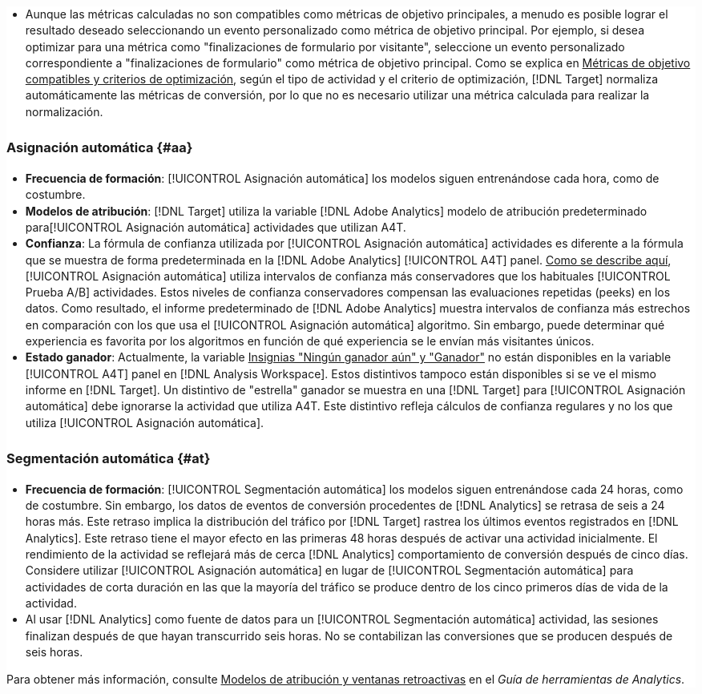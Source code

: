 * Aunque las métricas calculadas no son compatibles como métricas de objetivo principales, a menudo es posible lograr el resultado deseado seleccionando un evento personalizado como métrica de objetivo principal. Por ejemplo, si desea optimizar para una métrica como &quot;finalizaciones de formulario por visitante&quot;, seleccione un evento personalizado correspondiente a &quot;finalizaciones de formulario&quot; como métrica de objetivo principal. Como se explica en [Métricas de objetivo compatibles y criterios de optimización](#supported), según el tipo de actividad y el criterio de optimización, [!DNL Target] normaliza automáticamente las métricas de conversión, por lo que no es necesario utilizar una métrica calculada para realizar la normalización.


### Asignación automática {#aa}

* **Frecuencia de formación**: [!UICONTROL Asignación automática] los modelos siguen entrenándose cada hora, como de costumbre.
* **Modelos de atribución**: [!DNL Target] utiliza la variable [!DNL Adobe Analytics] modelo de atribución predeterminado para[!UICONTROL  Asignación automática] actividades que utilizan A4T.
* **Confianza**: La fórmula de confianza utilizada por [!UICONTROL Asignación automática] actividades es diferente a la fórmula que se muestra de forma predeterminada en la [!DNL Adobe Analytics] [!UICONTROL A4T] panel. [Como se describe aquí](/help/main/c-activities/automated-traffic-allocation/automated-traffic-allocation.md), [!UICONTROL Asignación automática] utiliza intervalos de confianza más conservadores que los habituales [!UICONTROL Prueba A/B] actividades. Estos niveles de confianza conservadores compensan las evaluaciones repetidas (peeks) en los datos. Como resultado, el informe predeterminado de [!DNL Adobe Analytics] muestra intervalos de confianza más estrechos en comparación con los que usa el [!UICONTROL Asignación automática] algoritmo. Sin embargo, puede determinar qué experiencia es favorita por los algoritmos en función de qué experiencia se le envían más visitantes únicos.
* **Estado ganador**: Actualmente, la variable [Insignias &quot;Ningún ganador aún&quot; y &quot;Ganador&quot;](/help/main/c-activities/automated-traffic-allocation/determine-winner.md) no están disponibles en la variable [!UICONTROL A4T] panel en [!DNL Analysis Workspace]. Estos distintivos tampoco están disponibles si se ve el mismo informe en [!DNL Target]. Un distintivo de &quot;estrella&quot; ganador se muestra en una [!DNL Target] para [!UICONTROL Asignación automática] debe ignorarse la actividad que utiliza A4T. Este distintivo refleja cálculos de confianza regulares y no los que utiliza [!UICONTROL Asignación automática].

### Segmentación automática {#at}

* **Frecuencia de formación**: [!UICONTROL Segmentación automática] los modelos siguen entrenándose cada 24 horas, como de costumbre. Sin embargo, los datos de eventos de conversión procedentes de [!DNL Analytics] se retrasa de seis a 24 horas más. Este retraso implica la distribución del tráfico por [!DNL Target] rastrea los últimos eventos registrados en [!DNL Analytics]. Este retraso tiene el mayor efecto en las primeras 48 horas después de activar una actividad inicialmente. El rendimiento de la actividad se reflejará más de cerca [!DNL Analytics] comportamiento de conversión después de cinco días. Considere utilizar [!UICONTROL Asignación automática] en lugar de [!UICONTROL Segmentación automática] para actividades de corta duración en las que la mayoría del tráfico se produce dentro de los cinco primeros días de vida de la actividad.
* Al usar [!DNL Analytics] como fuente de datos para un [!UICONTROL Segmentación automática] actividad, las sesiones finalizan después de que hayan transcurrido seis horas. No se contabilizan las conversiones que se producen después de seis horas.

Para obtener más información, consulte [Modelos de atribución y ventanas retroactivas](https://experienceleague.adobe.com/docs/analytics/analyze/analysis-workspace/attribution/models.html) en el *Guía de herramientas de Analytics*.
